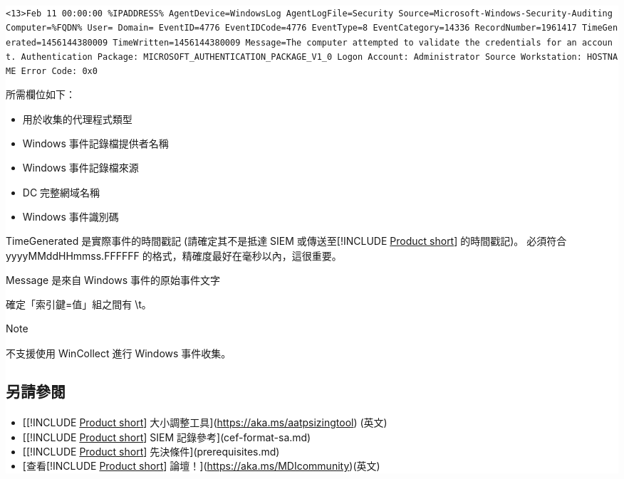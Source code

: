 ```text
<13>Feb 11 00:00:00 %IPADDRESS% AgentDevice=WindowsLog AgentLogFile=Security Source=Microsoft-Windows-Security-Auditing Computer=%FQDN% User= Domain= EventID=4776 EventIDCode=4776 EventType=8 EventCategory=14336 RecordNumber=1961417 TimeGenerated=1456144380009 TimeWritten=1456144380009 Message=The computer attempted to validate the credentials for an account. Authentication Package: MICROSOFT_AUTHENTICATION_PACKAGE_V1_0 Logon Account: Administrator Source Workstation: HOSTNAME Error Code: 0x0
```

所需欄位如下：

- 用於收集的代理程式類型

- Windows 事件記錄檔提供者名稱
- Windows 事件記錄檔來源
- DC 完整網域名稱
- Windows 事件識別碼

TimeGenerated 是實際事件的時間戳記 (請確定其不是抵達 SIEM 或傳送至[!INCLUDE [Product short](includes/product-short.md)] 的時間戳記)。 必須符合 yyyyMMddHHmmss.FFFFFF 的格式，精確度最好在毫秒以內，這很重要。

Message 是來自 Windows 事件的原始事件文字

確定「索引鍵=值」組之間有 \t。

>[!NOTE]
> 不支援使用 WinCollect 進行 Windows 事件收集。

## <a name="see-also"></a>另請參閱

- [[!INCLUDE [Product short](includes/product-short.md)] 大小調整工具](https://aka.ms/aatpsizingtool) \(英文\)
- [[!INCLUDE [Product short](includes/product-short.md)] SIEM 記錄參考](cef-format-sa.md)
- [[!INCLUDE [Product short](includes/product-short.md)] 先決條件](prerequisites.md)
- [查看[!INCLUDE [Product short](includes/product-short.md)] 論壇！](https://aka.ms/MDIcommunity)\(英文\)
